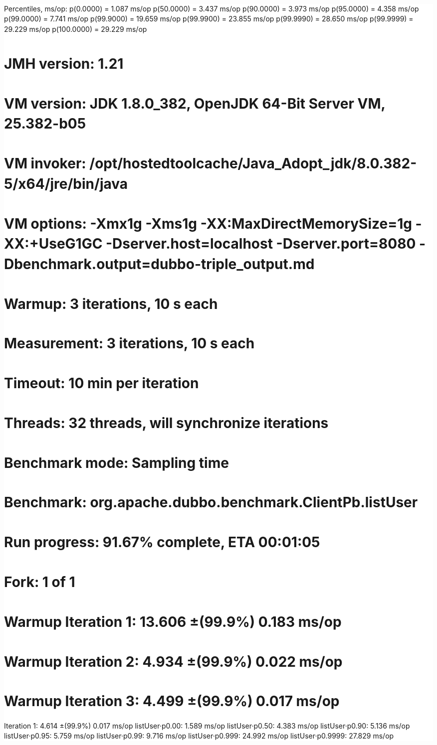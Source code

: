   Percentiles, ms/op:
      p(0.0000) =      1.087 ms/op
     p(50.0000) =      3.437 ms/op
     p(90.0000) =      3.973 ms/op
     p(95.0000) =      4.358 ms/op
     p(99.0000) =      7.741 ms/op
     p(99.9000) =     19.659 ms/op
     p(99.9900) =     23.855 ms/op
     p(99.9990) =     28.650 ms/op
     p(99.9999) =     29.229 ms/op
    p(100.0000) =     29.229 ms/op


# JMH version: 1.21
# VM version: JDK 1.8.0_382, OpenJDK 64-Bit Server VM, 25.382-b05
# VM invoker: /opt/hostedtoolcache/Java_Adopt_jdk/8.0.382-5/x64/jre/bin/java
# VM options: -Xmx1g -Xms1g -XX:MaxDirectMemorySize=1g -XX:+UseG1GC -Dserver.host=localhost -Dserver.port=8080 -Dbenchmark.output=dubbo-triple_output.md
# Warmup: 3 iterations, 10 s each
# Measurement: 3 iterations, 10 s each
# Timeout: 10 min per iteration
# Threads: 32 threads, will synchronize iterations
# Benchmark mode: Sampling time
# Benchmark: org.apache.dubbo.benchmark.ClientPb.listUser

# Run progress: 91.67% complete, ETA 00:01:05
# Fork: 1 of 1
# Warmup Iteration   1: 13.606 ±(99.9%) 0.183 ms/op
# Warmup Iteration   2: 4.934 ±(99.9%) 0.022 ms/op
# Warmup Iteration   3: 4.499 ±(99.9%) 0.017 ms/op
Iteration   1: 4.614 ±(99.9%) 0.017 ms/op
                 listUser·p0.00:   1.589 ms/op
                 listUser·p0.50:   4.383 ms/op
                 listUser·p0.90:   5.136 ms/op
                 listUser·p0.95:   5.759 ms/op
                 listUser·p0.99:   9.716 ms/op
                 listUser·p0.999:  24.992 ms/op
                 listUser·p0.9999: 27.829 ms/op